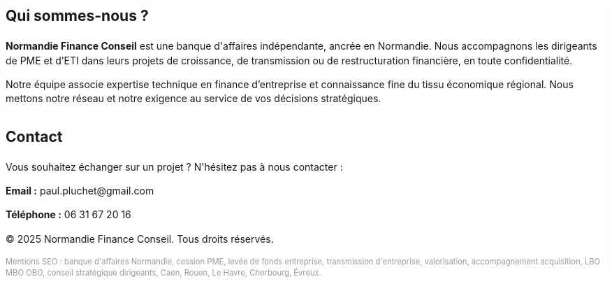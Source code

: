   <section id="apropos">
    <h2>Qui sommes-nous ?</h2>
    <p>
      <strong>Normandie Finance Conseil</strong> est une banque d'affaires indépendante, ancrée en Normandie. Nous accompagnons les dirigeants de PME et d’ETI dans leurs projets de croissance, de transmission ou de restructuration financière, en toute confidentialité.
    </p>
    <p>
      Notre équipe associe expertise technique en finance d’entreprise et connaissance fine du tissu économique régional. Nous mettons notre réseau et notre exigence au service de vos décisions stratégiques.
    </p>
  </section>

  <section id="contact">
    <h2>Contact</h2>
    <p>Vous souhaitez échanger sur un projet ? N'hésitez pas à nous contacter :</p>
    <p><strong>Email :</strong> paul.pluchet@gmail.com</p>
    <p><strong>Téléphone :</strong> 06 31 67 20 16</p>
    
  </section>

  <footer>
    <p>&copy; 2025 Normandie Finance Conseil. Tous droits réservés.</p>
    <p style="font-size:0.8rem; color:#999;">
      Mentions SEO : banque d'affaires Normandie, cession PME, levée de fonds entreprise, transmission d'entreprise, valorisation, accompagnement acquisition, LBO MBO OBO, conseil stratégique dirigeants, Caen, Rouen, Le Havre, Cherbourg, Évreux.
    </p>
  </footer>
</body>
</html>

